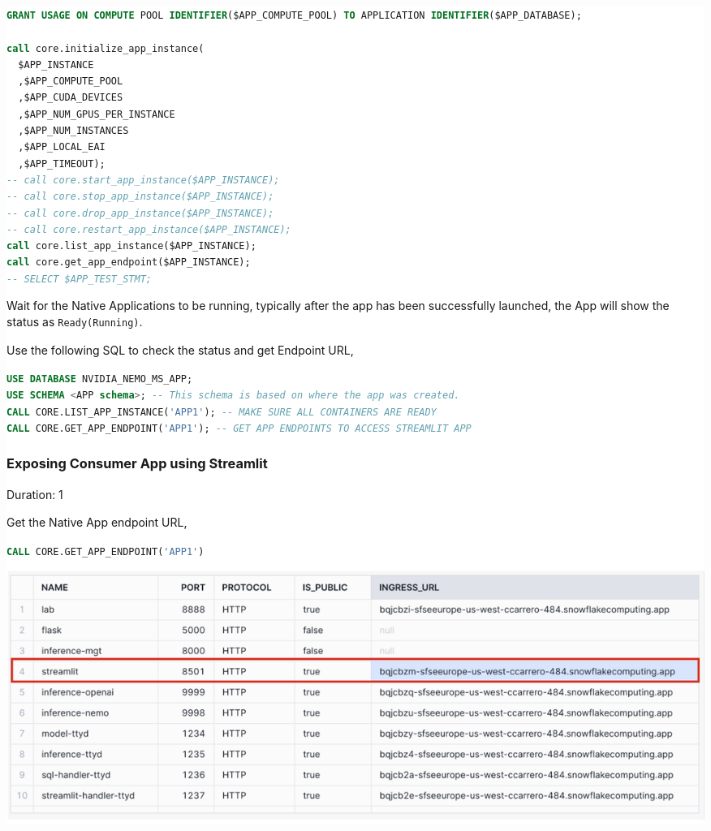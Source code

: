```sql
GRANT USAGE ON COMPUTE POOL IDENTIFIER($APP_COMPUTE_POOL) TO APPLICATION IDENTIFIER($APP_DATABASE);

call core.initialize_app_instance(
  $APP_INSTANCE
  ,$APP_COMPUTE_POOL
  ,$APP_CUDA_DEVICES
  ,$APP_NUM_GPUS_PER_INSTANCE
  ,$APP_NUM_INSTANCES
  ,$APP_LOCAL_EAI
  ,$APP_TIMEOUT);
-- call core.start_app_instance($APP_INSTANCE);
-- call core.stop_app_instance($APP_INSTANCE);
-- call core.drop_app_instance($APP_INSTANCE);
-- call core.restart_app_instance($APP_INSTANCE);
call core.list_app_instance($APP_INSTANCE);
call core.get_app_endpoint($APP_INSTANCE);
-- SELECT $APP_TEST_STMT;
```

Wait for the Native Applications to be running, typically after the app has been successfully launched, the App will show the status as `Ready(Running)`.

Use the following SQL to check the status and get Endpoint URL,

```sql
USE DATABASE NVIDIA_NEMO_MS_APP;
USE SCHEMA <APP schema>; -- This schema is based on where the app was created.
CALL CORE.LIST_APP_INSTANCE('APP1'); -- MAKE SURE ALL CONTAINERS ARE READY
CALL CORE.GET_APP_ENDPOINT('APP1'); -- GET APP ENDPOINTS TO ACCESS STREAMLIT APP
```



### Exposing Consumer App using Streamlit

Duration: 1

Get the Native App endpoint URL,

```sql
CALL CORE.GET_APP_ENDPOINT('APP1')
```

![Streamlit Endpoint URL](assets/streamlit_url.png)
